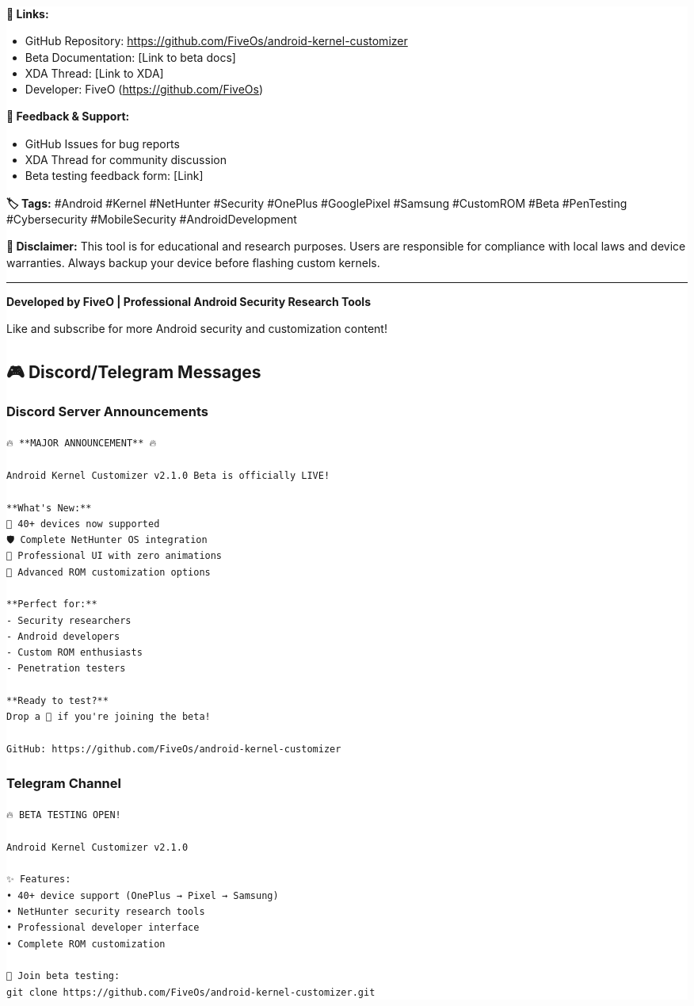 **🔗 Links:**
- GitHub Repository: https://github.com/FiveOs/android-kernel-customizer
- Beta Documentation: [Link to beta docs]
- XDA Thread: [Link to XDA]
- Developer: FiveO (https://github.com/FiveOs)

**📧 Feedback & Support:**
- GitHub Issues for bug reports
- XDA Thread for community discussion  
- Beta testing feedback form: [Link]

**🏷️ Tags:**
#Android #Kernel #NetHunter #Security #OnePlus #GooglePixel #Samsung #CustomROM #Beta #PenTesting #Cybersecurity #MobileSecurity #AndroidDevelopment

**📜 Disclaimer:**
This tool is for educational and research purposes. Users are responsible for compliance with local laws and device warranties. Always backup your device before flashing custom kernels.

---

**Developed by FiveO | Professional Android Security Research Tools**

Like and subscribe for more Android security and customization content!

## 🎮 Discord/Telegram Messages

### Discord Server Announcements
```
🔥 **MAJOR ANNOUNCEMENT** 🔥

Android Kernel Customizer v2.1.0 Beta is officially LIVE! 

**What's New:**
📱 40+ devices now supported 
🛡️ Complete NetHunter OS integration
🎨 Professional UI with zero animations
🔧 Advanced ROM customization options

**Perfect for:**
- Security researchers
- Android developers  
- Custom ROM enthusiasts
- Penetration testers

**Ready to test?** 
Drop a 🚀 if you're joining the beta!

GitHub: https://github.com/FiveOs/android-kernel-customizer
```

### Telegram Channel
```
🔥 BETA TESTING OPEN! 

Android Kernel Customizer v2.1.0 

✨ Features:
• 40+ device support (OnePlus → Pixel → Samsung)
• NetHunter security research tools
• Professional developer interface
• Complete ROM customization

🧪 Join beta testing:
git clone https://github.com/FiveOs/android-kernel-customizer.git
```
